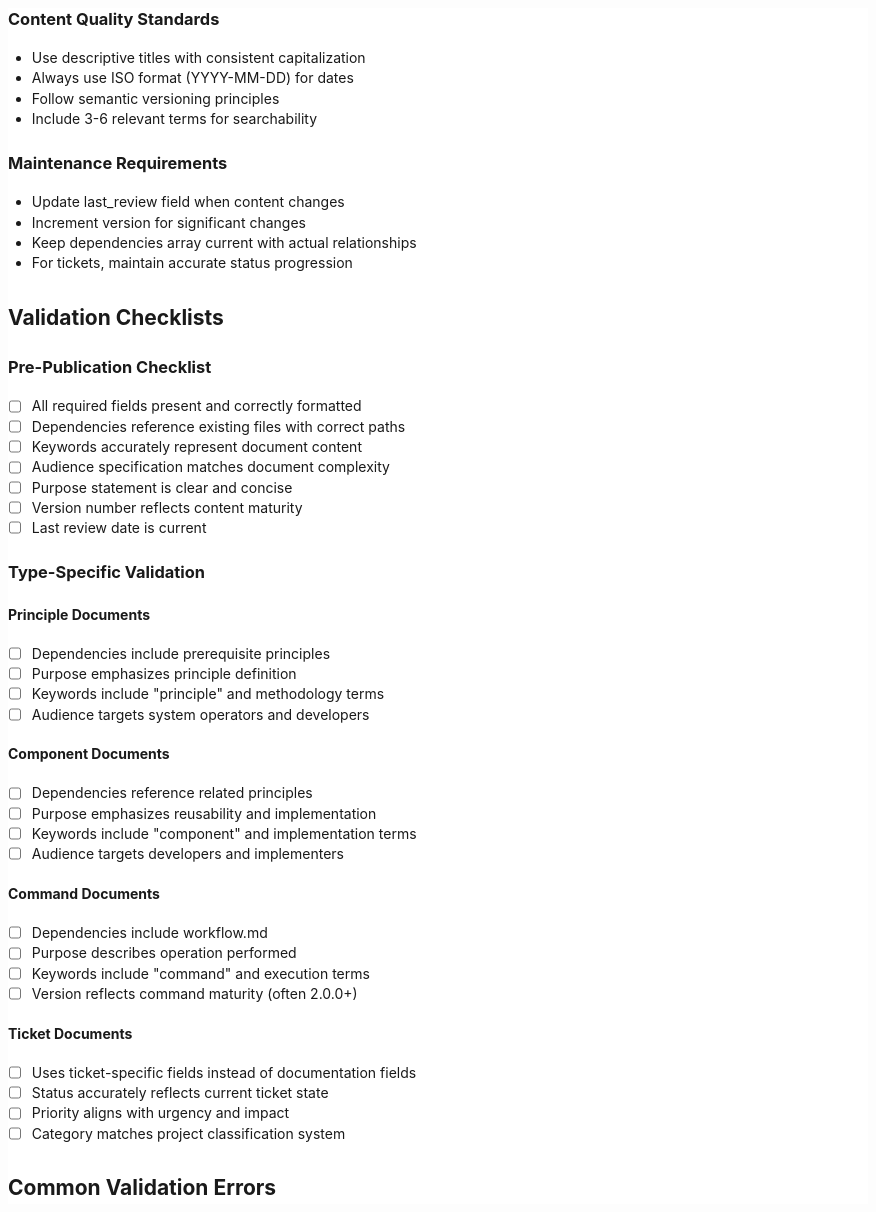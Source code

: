 ### Content Quality Standards
- Use descriptive titles with consistent capitalization
- Always use ISO format (YYYY-MM-DD) for dates
- Follow semantic versioning principles
- Include 3-6 relevant terms for searchability

### Maintenance Requirements
- Update last_review field when content changes
- Increment version for significant changes
- Keep dependencies array current with actual relationships
- For tickets, maintain accurate status progression

## Validation Checklists

### Pre-Publication Checklist
- [ ] All required fields present and correctly formatted
- [ ] Dependencies reference existing files with correct paths
- [ ] Keywords accurately represent document content
- [ ] Audience specification matches document complexity
- [ ] Purpose statement is clear and concise
- [ ] Version number reflects content maturity
- [ ] Last review date is current

### Type-Specific Validation

#### Principle Documents
- [ ] Dependencies include prerequisite principles
- [ ] Purpose emphasizes principle definition
- [ ] Keywords include "principle" and methodology terms
- [ ] Audience targets system operators and developers

#### Component Documents
- [ ] Dependencies reference related principles
- [ ] Purpose emphasizes reusability and implementation
- [ ] Keywords include "component" and implementation terms
- [ ] Audience targets developers and implementers

#### Command Documents
- [ ] Dependencies include workflow.md
- [ ] Purpose describes operation performed
- [ ] Keywords include "command" and execution terms
- [ ] Version reflects command maturity (often 2.0.0+)

#### Ticket Documents
- [ ] Uses ticket-specific fields instead of documentation fields
- [ ] Status accurately reflects current ticket state
- [ ] Priority aligns with urgency and impact
- [ ] Category matches project classification system

## Common Validation Errors
